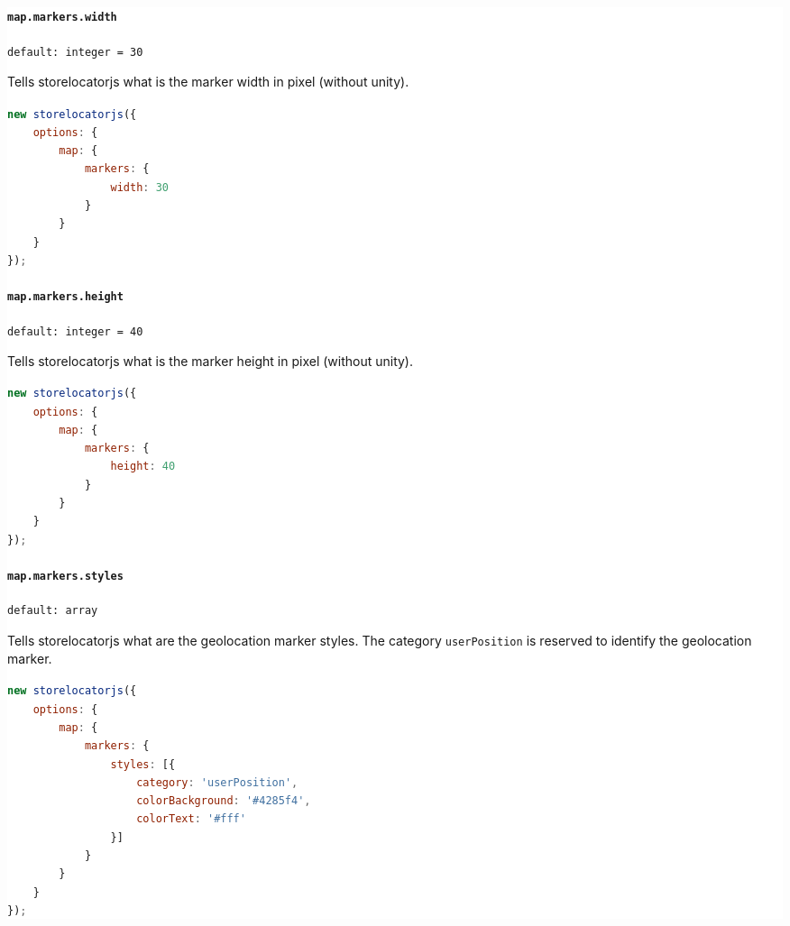 #### `map.markers.width`

`default: integer = 30`

Tells storelocatorjs what is the marker width in pixel (without unity).

```javascript
new storelocatorjs({
    options: {
        map: {
            markers: {
                width: 30
            }
        }
    }
});
```

#### `map.markers.height`

`default: integer = 40`

Tells storelocatorjs what is the marker height in pixel (without unity).

```javascript
new storelocatorjs({
    options: {
        map: {
            markers: {
                height: 40
            }
        }
    }
});
```

#### `map.markers.styles`

`default: array`

Tells storelocatorjs what are the geolocation marker styles. The category `userPosition` is reserved to identify the geolocation marker.

```javascript
new storelocatorjs({
    options: {
        map: {
            markers: {
                styles: [{
                    category: 'userPosition',
                    colorBackground: '#4285f4',
                    colorText: '#fff'
                }]
            }
        }
    }
});
```
